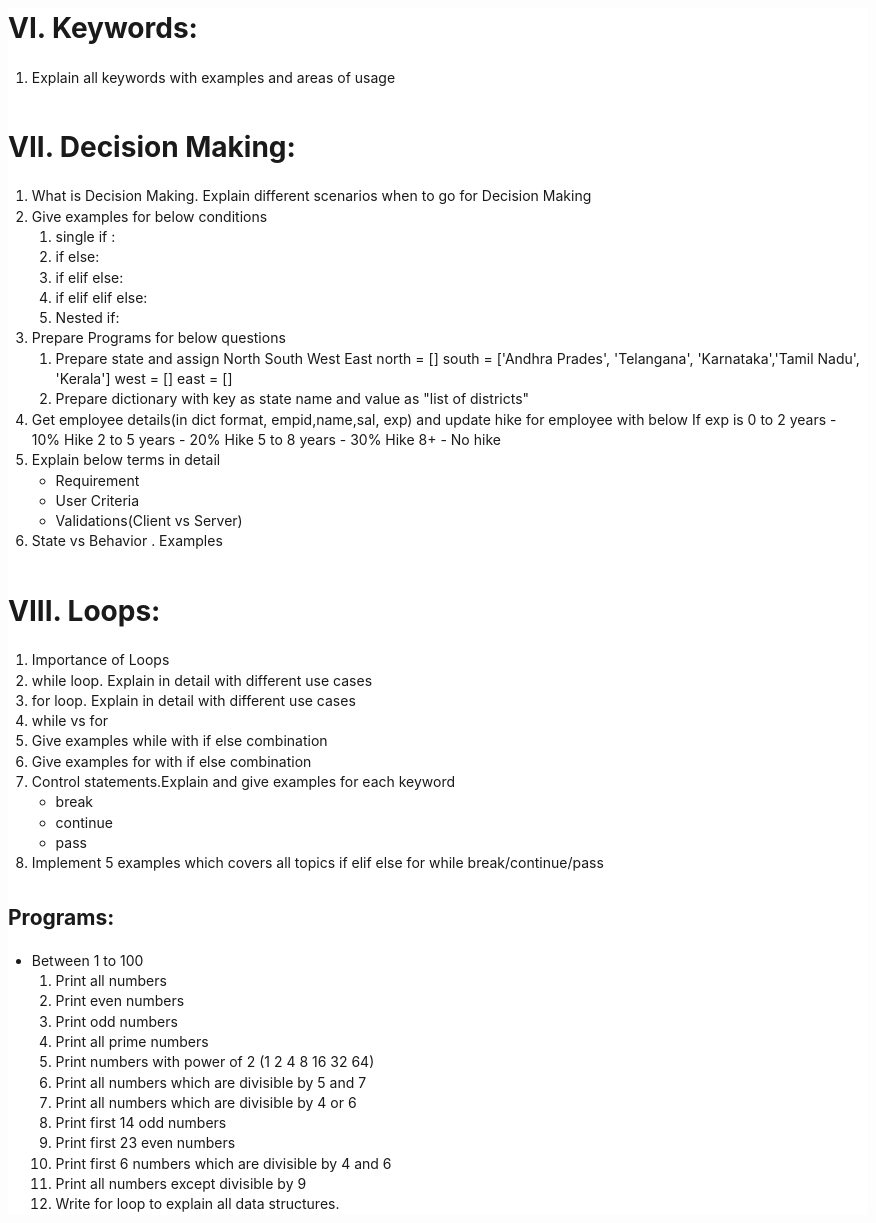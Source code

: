 VI. Keywords:
=====================
1. Explain all keywords with examples and areas of usage

VII. Decision Making:
=====================
1. What is Decision Making. Explain different scenarios when to go for Decision Making
2. Give examples for below conditions
	1. single if : 
	2. if else:
	3. if elif else:
	4. if elif elif else:
	5. Nested if: 
3. Prepare Programs for below questions
	1. Prepare state and assign North South West East 
	    north = []
		south = ['Andhra Prades', 'Telangana', 'Karnataka','Tamil Nadu', 'Kerala']
		west = []
		east = []
	2. Prepare dictionary with key as state name and value as "list of districts"
4. Get employee details(in dict format, empid,name,sal, exp) and update hike for employee with below 
		If exp is 0 to 2 years - 10% Hike
				  2 to 5 years - 20% Hike
				  5 to 8 years - 30% Hike
				  8+           - No hike
5. Explain below terms in detail 
	- Requirement
	- User Criteria
	- Validations(Client vs Server)
6. State vs Behavior . Examples


VIII. Loops:
============
1. Importance of Loops
2. while loop. Explain in detail with different use cases 
3. for loop. Explain in detail with different use cases 
4. while vs for
5. Give examples while with if else combination 
6. Give examples for with if else combination
7. Control statements.Explain and give examples for each keyword 
    - break 
    - continue
    - pass
8. Implement 5 examples which covers all topics if elif else for while break/continue/pass

Programs:
----------
- Between 1 to 100
    1. Print all numbers  
    2. Print even numbers
    3. Print odd numbers 
    4. Print all prime numbers
    5. Print numbers with power of 2 (1 2 4 8 16 32 64)
    6. Print all numbers which are divisible by 5 and 7 
    7. Print all numbers which are divisible by 4 or 6
    8. Print first 14 odd numbers 
    9. Print first 23 even numbers
   10. Print first 6 numbers which are divisible by 4 and 6 
   11. Print all numbers except divisible by 9
   12. Write for loop to explain all data structures.
   